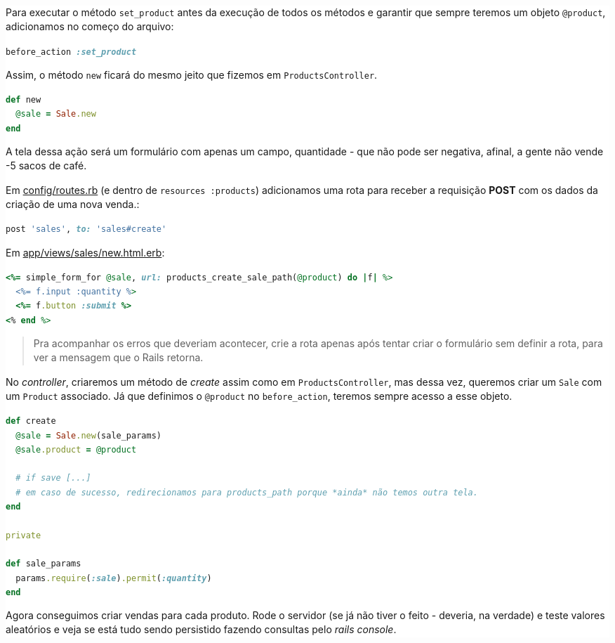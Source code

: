 Para executar o método `set_product` antes da execução de todos os métodos e garantir que sempre teremos um objeto `@product`, adicionamos no começo do arquivo:

```ruby
before_action :set_product
```

Assim, o método `new` ficará do mesmo jeito que fizemos em `ProductsController`.

```ruby
def new
  @sale = Sale.new
end
```

A tela dessa ação será um formulário com apenas um campo, quantidade - que não pode ser negativa, afinal, a gente não vende -5 sacos de café.

Em [config/routes.rb](rails/config/routes.rb) (e dentro de `resources :products`) adicionamos uma rota para receber a requisição **POST** com os dados da criação de uma nova venda.:

```ruby
post 'sales', to: 'sales#create'
```

Em [app/views/sales/new.html.erb](rails/app/views/sales/new.html.erb):

```ruby
<%= simple_form_for @sale, url: products_create_sale_path(@product) do |f| %>
  <%= f.input :quantity %>
  <%= f.button :submit %>
<% end %>
```

> Pra acompanhar os erros que deveriam acontecer, crie a rota apenas após tentar criar o formulário sem definir a rota, para ver a mensagem que o Rails retorna.

No _controller_, criaremos um método de _create_ assim como em `ProductsController`, mas dessa vez, queremos criar um `Sale` com um `Product` associado. Já que definimos o `@product` no `before_action`, teremos sempre acesso a esse objeto.

```ruby
def create
  @sale = Sale.new(sale_params)
  @sale.product = @product

  # if save [...]
  # em caso de sucesso, redirecionamos para products_path porque *ainda* não temos outra tela.
end

private

def sale_params
  params.require(:sale).permit(:quantity)
end
```

Agora conseguimos criar vendas para cada produto. Rode o servidor (se já não tiver o feito - deveria, na verdade) e teste valores aleatórios e veja se está tudo sendo persistido fazendo consultas pelo _rails console_.
